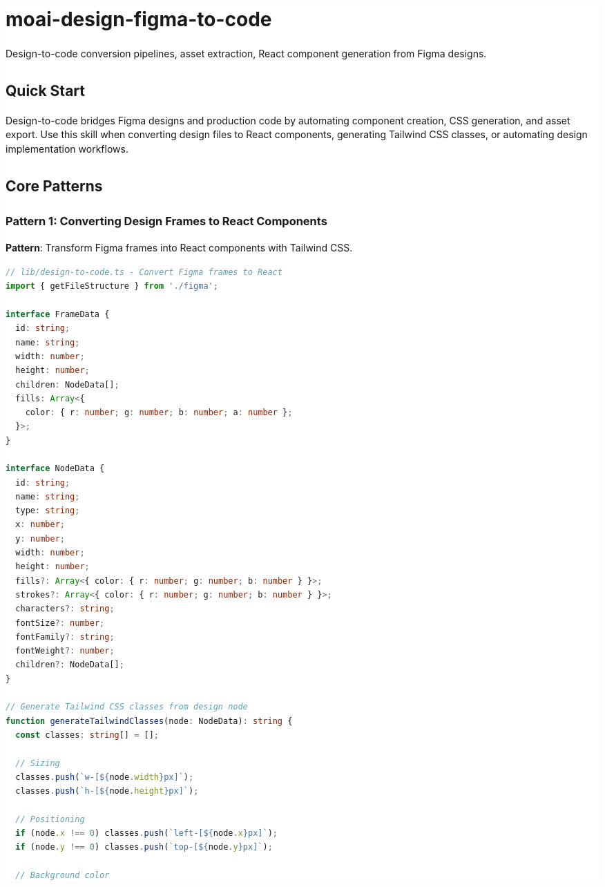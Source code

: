 # moai-design-figma-to-code

Design-to-code conversion pipelines, asset extraction, React component generation from Figma designs.

## Quick Start

Design-to-code bridges Figma designs and production code by automating component creation, CSS generation, and asset export. Use this skill when converting design files to React components, generating Tailwind CSS classes, or automating design implementation workflows.

## Core Patterns

### Pattern 1: Converting Design Frames to React Components

**Pattern**: Transform Figma frames into React components with Tailwind CSS.

```typescript
// lib/design-to-code.ts - Convert Figma frames to React
import { getFileStructure } from './figma';

interface FrameData {
  id: string;
  name: string;
  width: number;
  height: number;
  children: NodeData[];
  fills: Array<{
    color: { r: number; g: number; b: number; a: number };
  }>;
}

interface NodeData {
  id: string;
  name: string;
  type: string;
  x: number;
  y: number;
  width: number;
  height: number;
  fills?: Array<{ color: { r: number; g: number; b: number } }>;
  strokes?: Array<{ color: { r: number; g: number; b: number } }>;
  characters?: string;
  fontSize?: number;
  fontFamily?: string;
  fontWeight?: number;
  children?: NodeData[];
}

// Generate Tailwind CSS classes from design node
function generateTailwindClasses(node: NodeData): string {
  const classes: string[] = [];

  // Sizing
  classes.push(`w-[${node.width}px]`);
  classes.push(`h-[${node.height}px]`);

  // Positioning
  if (node.x !== 0) classes.push(`left-[${node.x}px]`);
  if (node.y !== 0) classes.push(`top-[${node.y}px]`);

  // Background color
```